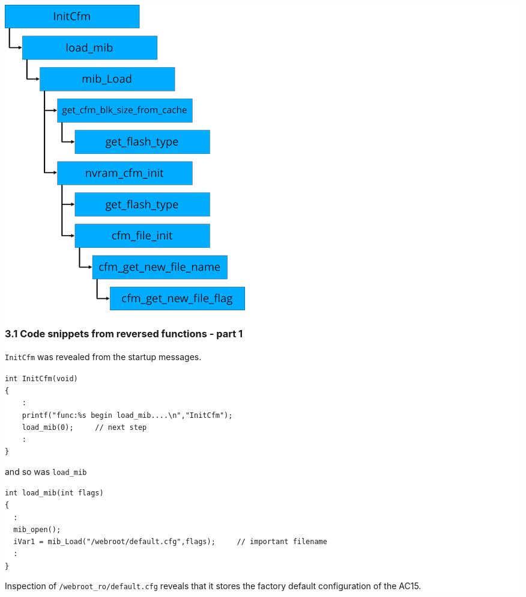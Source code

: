 ![Reversing First Pass](img/tenda_reversing_with_ghidra1.png)

### 3.1 Code snippets from reversed functions - part 1

`InitCfm` was revealed from the startup messages.

```
int InitCfm(void)
{
    :
    printf("func:%s begin load_mib....\n","InitCfm");
    load_mib(0);     // next step
    :
}
```
and so was `load_mib`

```
int load_mib(int flags)
{
  :
  mib_open();
  iVar1 = mib_Load("/webroot/default.cfg",flags);     // important filename
  :
}
```

Inspection of `/webroot_ro/default.cfg` reveals that it stores the factory
default configuration of the AC15.
